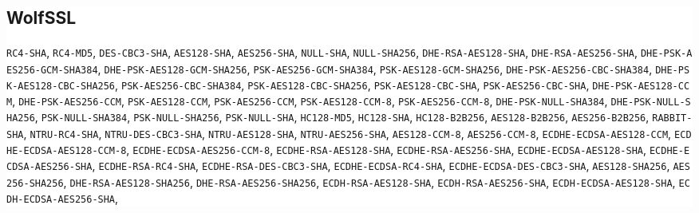 ## WolfSSL

`RC4-SHA`,
`RC4-MD5`,
`DES-CBC3-SHA`,
`AES128-SHA`,
`AES256-SHA`,
`NULL-SHA`,
`NULL-SHA256`,
`DHE-RSA-AES128-SHA`,
`DHE-RSA-AES256-SHA`,
`DHE-PSK-AES256-GCM-SHA384`,
`DHE-PSK-AES128-GCM-SHA256`,
`PSK-AES256-GCM-SHA384`,
`PSK-AES128-GCM-SHA256`,
`DHE-PSK-AES256-CBC-SHA384`,
`DHE-PSK-AES128-CBC-SHA256`,
`PSK-AES256-CBC-SHA384`,
`PSK-AES128-CBC-SHA256`,
`PSK-AES128-CBC-SHA`,
`PSK-AES256-CBC-SHA`,
`DHE-PSK-AES128-CCM`,
`DHE-PSK-AES256-CCM`,
`PSK-AES128-CCM`,
`PSK-AES256-CCM`,
`PSK-AES128-CCM-8`,
`PSK-AES256-CCM-8`,
`DHE-PSK-NULL-SHA384`,
`DHE-PSK-NULL-SHA256`,
`PSK-NULL-SHA384`,
`PSK-NULL-SHA256`,
`PSK-NULL-SHA`,
`HC128-MD5`,
`HC128-SHA`,
`HC128-B2B256`,
`AES128-B2B256`,
`AES256-B2B256`,
`RABBIT-SHA`,
`NTRU-RC4-SHA`,
`NTRU-DES-CBC3-SHA`,
`NTRU-AES128-SHA`,
`NTRU-AES256-SHA`,
`AES128-CCM-8`,
`AES256-CCM-8`,
`ECDHE-ECDSA-AES128-CCM`,
`ECDHE-ECDSA-AES128-CCM-8`,
`ECDHE-ECDSA-AES256-CCM-8`,
`ECDHE-RSA-AES128-SHA`,
`ECDHE-RSA-AES256-SHA`,
`ECDHE-ECDSA-AES128-SHA`,
`ECDHE-ECDSA-AES256-SHA`,
`ECDHE-RSA-RC4-SHA`,
`ECDHE-RSA-DES-CBC3-SHA`,
`ECDHE-ECDSA-RC4-SHA`,
`ECDHE-ECDSA-DES-CBC3-SHA`,
`AES128-SHA256`,
`AES256-SHA256`,
`DHE-RSA-AES128-SHA256`,
`DHE-RSA-AES256-SHA256`,
`ECDH-RSA-AES128-SHA`,
`ECDH-RSA-AES256-SHA`,
`ECDH-ECDSA-AES128-SHA`,
`ECDH-ECDSA-AES256-SHA`,